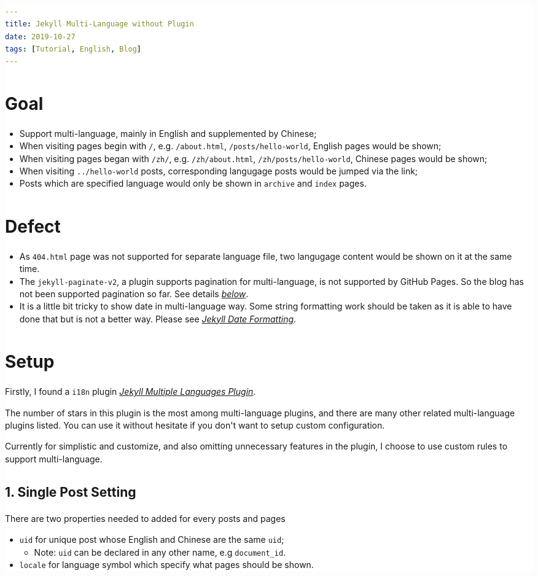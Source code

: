 ```yaml
---
title: Jekyll Multi-Language without Plugin
date: 2019-10-27
tags: [Tutorial, English, Blog]
---
```


# Goal

* Support multi-language, mainly in English and supplemented by Chinese;
* When visiting pages begin with `/`, e.g. `/about.html`, `/posts/hello-world`, English pages would be  shown;
* When visiting pages began with `/zh/`, e.g. `/zh/about.html`, `/zh/posts/hello-world`, Chinese pages would be shown;
* When visiting `../hello-world` posts, corresponding langugage posts would be jumped via the link;
* Posts which are specified language would only be shown in `archive` and `index` pages.



# Defect

* As `404.html` page was not supported for separate language file, two langugage content would be shown on it at the same time.
* The `jekyll-paginate-v2`, a plugin supports pagination for multi-language, is not supported by GitHub Pages. So the blog has not been supported pagination so far. See details [*below*](#pagination).
* It is a little bit tricky to show date in multi-language way. Some string formatting work should be taken as it is able to have done that but is not a better way. Please see [*Jekyll Date Formatting*](http://alanwsmith.com/jekyll-liquid-date-formatting-examples).



# Setup

Firstly, I found a `i18n` plugin [*Jekyll Multiple Languages Plugin*](https://github.com/kurtsson/jekyll-multiple-languages-plugin).

The number of stars in this plugin is the most among multi-language plugins, and there are many other related multi-language plugins listed. You can use it without hesitate if you don't want to setup custom configuration.

Currently for simplistic and customize, and also omitting unnecessary features in the plugin, I choose to use custom rules to support multi-language.

## 1. Single Post Setting

There are two properties needed to added for every posts and pages 

* `uid` for unique post whose English and Chinese are the same `uid`;
  * Note: `uid` can be declared in any other name, e.g `document_id`.
* `locale` for language symbol which specify what pages should be shown.
